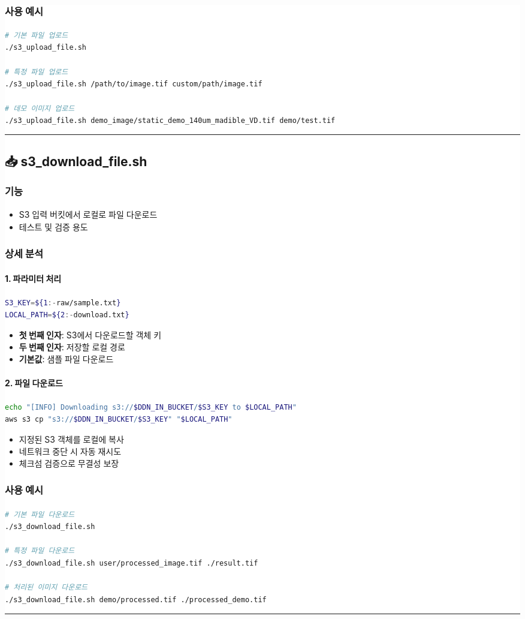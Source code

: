 ### 사용 예시
```bash
# 기본 파일 업로드
./s3_upload_file.sh

# 특정 파일 업로드
./s3_upload_file.sh /path/to/image.tif custom/path/image.tif

# 데모 이미지 업로드
./s3_upload_file.sh demo_image/static_demo_140um_madible_VD.tif demo/test.tif
```

---

## 📥 s3_download_file.sh

### 기능
- S3 입력 버킷에서 로컬로 파일 다운로드
- 테스트 및 검증 용도

### 상세 분석

#### 1. 파라미터 처리
```bash
S3_KEY=${1:-raw/sample.txt}
LOCAL_PATH=${2:-download.txt}
```
- **첫 번째 인자**: S3에서 다운로드할 객체 키
- **두 번째 인자**: 저장할 로컬 경로
- **기본값**: 샘플 파일 다운로드

#### 2. 파일 다운로드
```bash
echo "[INFO] Downloading s3://$DDN_IN_BUCKET/$S3_KEY to $LOCAL_PATH"
aws s3 cp "s3://$DDN_IN_BUCKET/$S3_KEY" "$LOCAL_PATH"
```
- 지정된 S3 객체를 로컬에 복사
- 네트워크 중단 시 자동 재시도
- 체크섬 검증으로 무결성 보장

### 사용 예시
```bash
# 기본 파일 다운로드
./s3_download_file.sh

# 특정 파일 다운로드
./s3_download_file.sh user/processed_image.tif ./result.tif

# 처리된 이미지 다운로드
./s3_download_file.sh demo/processed.tif ./processed_demo.tif
```

---